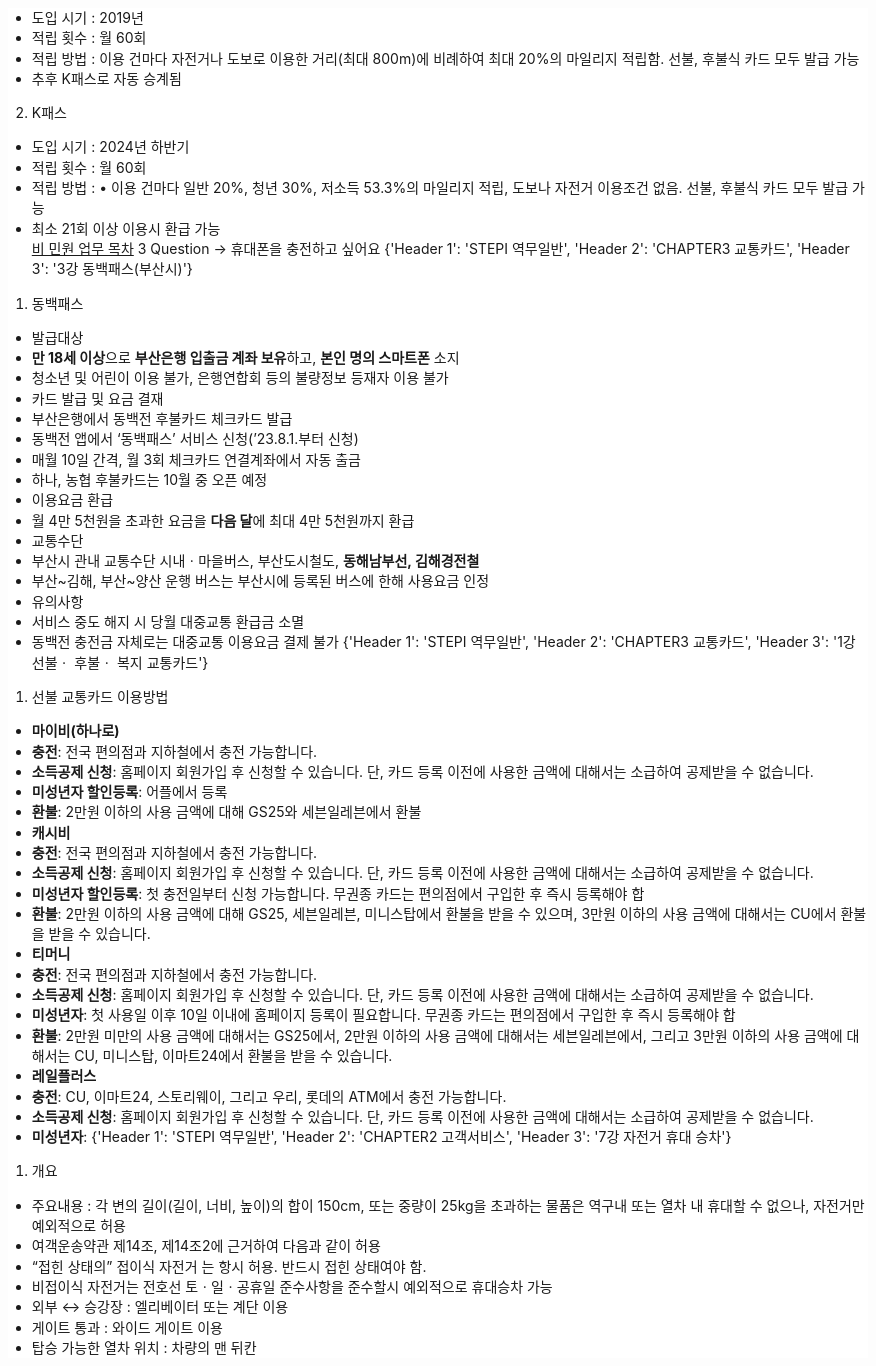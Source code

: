 - 도입 시기 : 2019년
- 적립 횟수 : 월 60회
- 적립 방법 : 이용 건마다 자전거나 도보로 이용한 거리(최대 800m)에 비례하여 최대 20%의 마일리지 적립함. 선불, 후불식 카드 모두 발급 가능
- 추후 K패스로 자동 승계됨
2.  K패스
- 도입 시기 : 2024년 하반기
- 적립 횟수 : 월 60회
- 적립 방법 : • 이용 건마다 일반 20%, 청년 30%, 저소득 53.3%의 마일리지 적립, 도보나 자전거 이용조건 없음. 선불, 후불식 카드 모두 발급 가능
- 최소 21회 이상 이용시 환급 가능  
[비 민원 업무 목차](%E1%84%8B%E1%85%B1%E1%84%8F%E1%85%B5%203105b855c1ef4234afbb2203e7fa069e/%E1%84%87%E1%85%B5%20%E1%84%86%E1%85%B5%E1%86%AB%E1%84%8B%E1%85%AF%E1%86%AB%20%E1%84%8B%E1%85%A5%E1%86%B8%E1%84%86%E1%85%AE%20%E1%84%86%E1%85%A9%E1%86%A8%E1%84%8E%E1%85%A1%205bb5ab6ec3884ac9bd4c8c030c27a774.md)
3
Question ->  휴대폰을 충전하고 싶어요
{'Header 1': 'STEPⅠ 역무일반', 'Header 2': 'CHAPTER3 교통카드', 'Header 3': '3강 동백패스(부산시)'}
1. 동백패스
- 발급대상
- **만 18세 이상**으로 **부산은행 입출금 계좌 보유**하고, **본인 명의 스마트폰** 소지
- 청소년 및 어린이 이용 불가, 은행연합회 등의 불량정보 등재자 이용 불가
- 카드 발급 및 요금 결재
- 부산은행에서 동백전 후불카드 체크카드 발급
- 동백전 앱에서 ‘동백패스’ 서비스 신청(’23.8.1.부터 신청)
- 매월 10일 간격, 월 3회 체크카드 연결계좌에서 자동 출금
- 하나, 농협 후불카드는 10월 중 오픈 예정
- 이용요금 환급
- 월 4만 5천원을 초과한 요금을 **다음 달**에 최대 4만 5천원까지 환급
- 교통수단
- 부산시 관내 교통수단 시내ㆍ마을버스, 부산도시철도, **동해남부선, 김해경전철**
- 부산~김해, 부산~양산 운행 버스는 부산시에 등록된 버스에 한해 사용요금 인정
- 유의사항
- 서비스 중도 해지 시 당월 대중교통 환급금 소멸
- 동백전 충전금 자체로는 대중교통 이용요금 결제 불가
{'Header 1': 'STEPⅠ 역무일반', 'Header 2': 'CHAPTER3 교통카드', 'Header 3': '1강 선불ㆍ 후불ㆍ 복지 교통카드'}
1. 선불 교통카드 이용방법
- **마이비(하나로)**
- **충전**: 전국 편의점과 지하철에서 충전 가능합니다.
- **소득공제 신청**: 홈페이지 회원가입 후 신청할 수 있습니다. 단, 카드 등록 이전에 사용한 금액에 대해서는 소급하여 공제받을 수 없습니다.
- **미성년자 할인등록**: 어플에서 등록
- **환불**: 2만원 이하의 사용 금액에 대해 GS25와 세븐일레븐에서 환불
- **캐시비**
- **충전**: 전국 편의점과 지하철에서 충전 가능합니다.
- **소득공제 신청**: 홈페이지 회원가입 후 신청할 수 있습니다. 단, 카드 등록 이전에 사용한 금액에 대해서는 소급하여 공제받을 수 없습니다.
- **미성년자 할인등록**: 첫 충전일부터 신청 가능합니다. 무권종 카드는 편의점에서 구입한 후 즉시 등록해야 합
- **환불**: 2만원 이하의 사용 금액에 대해 GS25, 세븐일레븐, 미니스탑에서 환불을 받을 수 있으며, 3만원 이하의 사용 금액에 대해서는 CU에서 환불을 받을 수 있습니다.
- **티머니**
- **충전**: 전국 편의점과 지하철에서 충전 가능합니다.
- **소득공제 신청**: 홈페이지 회원가입 후 신청할 수 있습니다. 단, 카드 등록 이전에 사용한 금액에 대해서는 소급하여 공제받을 수 없습니다.
- **미성년자**: 첫 사용일 이후 10일 이내에 홈페이지 등록이 필요합니다. 무권종 카드는 편의점에서 구입한 후 즉시 등록해야 합
- **환불**: 2만원 미만의 사용 금액에 대해서는 GS25에서, 2만원 이하의 사용 금액에 대해서는 세븐일레븐에서, 그리고 3만원 이하의 사용 금액에 대해서는 CU, 미니스탑, 이마트24에서 환불을 받을 수 있습니다.
- **레일플러스**
- **충전**: CU, 이마트24, 스토리웨이, 그리고 우리, 롯데의 ATM에서 충전 가능합니다.
- **소득공제 신청**: 홈페이지 회원가입 후 신청할 수 있습니다. 단, 카드 등록 이전에 사용한 금액에 대해서는 소급하여 공제받을 수 없습니다.
- **미성년자**:
{'Header 1': 'STEPⅠ 역무일반', 'Header 2': 'CHAPTER2 고객서비스', 'Header 3': '7강 자전거 휴대 승차'}
1. 개요
- 주요내용 : 각 변의 길이(길이, 너비, 높이)의 합이 150cm, 또는 중량이 25kg을 초과하는 물품은 역구내 또는 열차 내 휴대할 수 없으나, 자전거만 예외적으로 허용
- 여객운송약관 제14조, 제14조2에 근거하여 다음과 같이 허용
- “접힌 상태의” 접이식 자전거 는 항시 허용. 반드시 접힌 상태여야 함.
- 비접이식 자전거는 전호선 토ㆍ일ㆍ공휴일  준수사항을 준수할시 예외적으로 휴대승차 가능
- 외부 ↔ 승강장 : 엘리베이터 또는 계단 이용
- 게이트 통과 : 와이드 게이트 이용
- 탑승 가능한 열차 위치 : 차량의 맨 뒤칸